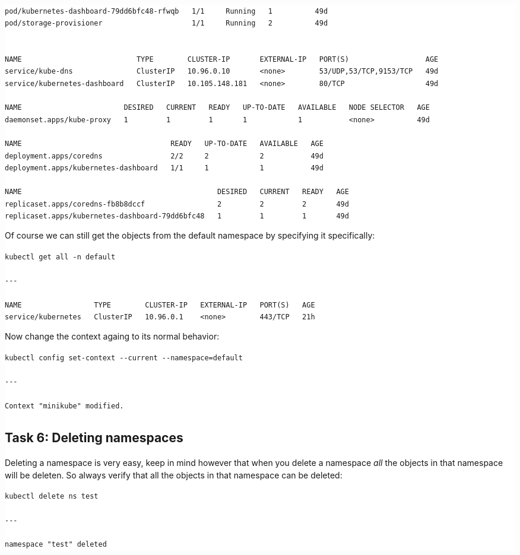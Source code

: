 ```
pod/kubernetes-dashboard-79dd6bfc48-rfwqb   1/1     Running   1          49d
pod/storage-provisioner                     1/1     Running   2          49d


NAME                           TYPE        CLUSTER-IP       EXTERNAL-IP   PORT(S)                  AGE
service/kube-dns               ClusterIP   10.96.0.10       <none>        53/UDP,53/TCP,9153/TCP   49d
service/kubernetes-dashboard   ClusterIP   10.105.148.181   <none>        80/TCP                   49d

NAME                        DESIRED   CURRENT   READY   UP-TO-DATE   AVAILABLE   NODE SELECTOR   AGE
daemonset.apps/kube-proxy   1         1         1       1            1           <none>          49d

NAME                                   READY   UP-TO-DATE   AVAILABLE   AGE
deployment.apps/coredns                2/2     2            2           49d
deployment.apps/kubernetes-dashboard   1/1     1            1           49d

NAME                                              DESIRED   CURRENT   READY   AGE
replicaset.apps/coredns-fb8b8dccf                 2         2         2       49d
replicaset.apps/kubernetes-dashboard-79dd6bfc48   1         1         1       49d
```

Of course we can still get the objects from the default namespace by specifying
it specifically:

```
kubectl get all -n default

---

NAME                 TYPE        CLUSTER-IP   EXTERNAL-IP   PORT(S)   AGE
service/kubernetes   ClusterIP   10.96.0.1    <none>        443/TCP   21h
```

Now change the context againg to its normal behavior:

```
kubectl config set-context --current --namespace=default

---

Context "minikube" modified.
```

## Task 6: Deleting namespaces

Deleting a namespace is very easy, keep in mind however that when you delete a
namespace *all* the objects in that namespace will be deleten. So always verify
that all the objects in that namespace can be deleted:

```
kubectl delete ns test

---

namespace "test" deleted
```